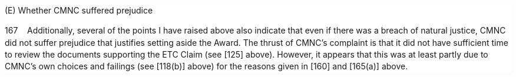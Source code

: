 (E) Whether CMNC suffered prejudice 

167    Additionally, several of the points I have raised above also indicate that even if there was a breach of natural justice, CMNC did not suffer prejudice that justifies setting aside the Award. The thrust of CMNC’s complaint is that it did not have sufficient time to review the documents supporting the ETC Claim (see [125] above). However, it appears that this was at least partly due to CMNC’s own choices and failings (see [118(b)] above) for the reasons given in [160] and [165(a)] above. 

